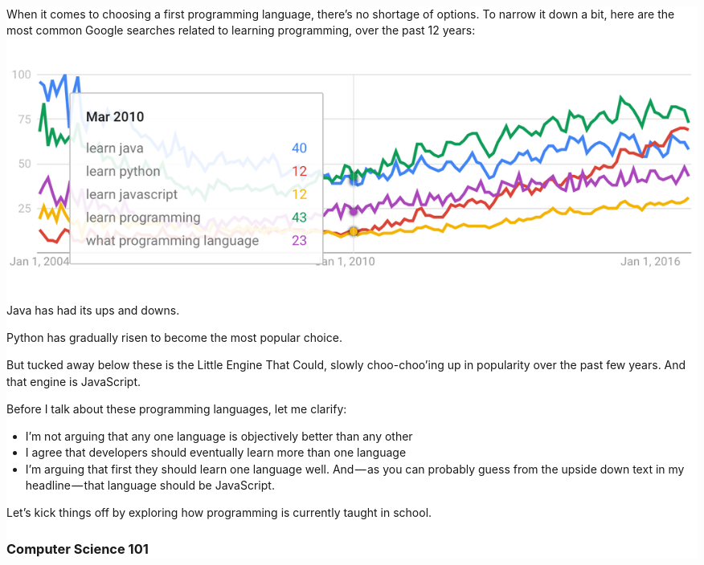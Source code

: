 When it comes to choosing a first programming language, there’s no shortage of options. To narrow it down a bit, here are the most common Google searches related to learning programming, over the past 12 years:

![](./asset-5.png)

Java has had its ups and downs.

Python has gradually risen to become the most popular choice.

But tucked away below these is the Little Engine That Could, slowly choo-choo’ing up in popularity over the past few years. And that engine is JavaScript.

Before I talk about these programming languages, let me clarify:

-   I’m not arguing that any one language is objectively better than any other
-   I agree that developers should eventually learn more than one language
-   I’m arguing that first they should learn one language well. And — as you can probably guess from the upside down text in my headline — that language should be JavaScript.

Let’s kick things off by exploring how programming is currently taught in school.

### Computer Science 101
